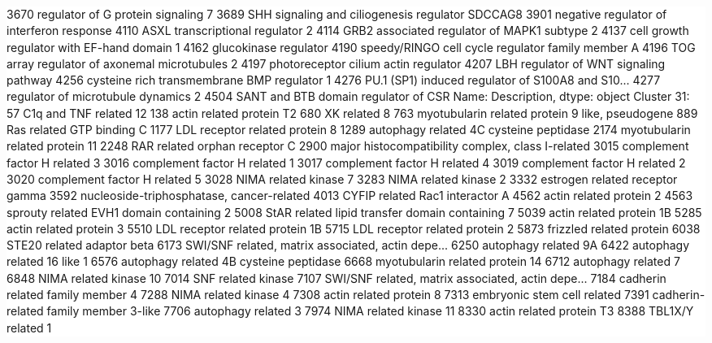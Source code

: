 3670                   regulator of G protein signaling 7
3689     SHH signaling and ciliogenesis regulator SDCCAG8
3901            negative regulator of interferon response
4110                     ASXL transcriptional regulator 2
4114         GRB2 associated regulator of MAPK1 subtype 2
4137          cell growth regulator with EF-hand domain 1
4162                                glucokinase regulator
4190    speedy/RINGO cell cycle regulator family member A
4196       TOG array regulator of axonemal microtubules 2
4197                 photoreceptor cilium actin regulator
4207               LBH regulator of WNT signaling pathway
4256          cysteine rich transmembrane BMP regulator 1
4276    PU.1 (SP1) induced regulator of S100A8 and S10...
4277                  regulator of microtubule dynamics 2
4504                 SANT and BTB domain regulator of CSR
Name: Description, dtype: object
Cluster 31:
57                                 C1q and TNF related 12
138                              actin related protein T2
680                                          XK related 8
763       myotubularin related protein 9 like, pseudogene
889                             Ras related GTP binding C
1177                       LDL receptor related protein 8
1289              autophagy related 4C cysteine peptidase
2174                      myotubularin related protein 11
2248                        RAR related orphan receptor C
2900    major histocompatibility complex, class I-related
3015                        complement factor H related 3
3016                        complement factor H related 1
3017                        complement factor H related 4
3019                        complement factor H related 2
3020                        complement factor H related 5
3028                                NIMA related kinase 7
3283                                NIMA related kinase 2
3332                      estrogen related receptor gamma
3592            nucleoside-triphosphatase, cancer-related
4013                      CYFIP related Rac1 interactor A
4562                              actin related protein 2
4563             sprouty related EVH1 domain containing 2
5008      StAR related lipid transfer domain containing 7
5039                             actin related protein 1B
5285                              actin related protein 3
5510                      LDL receptor related protein 1B
5715                       LDL receptor related protein 2
5873                             frizzled related protein
6038                           STE20 related adaptor beta
6173    SWI/SNF related, matrix associated, actin depe...
6250                                 autophagy related 9A
6422                          autophagy related 16 like 1
6576              autophagy related 4B cysteine peptidase
6668                      myotubularin related protein 14
6712                                  autophagy related 7
6848                               NIMA related kinase 10
7014                                   SNF related kinase
7107    SWI/SNF related, matrix associated, actin depe...
7184                     cadherin related family member 4
7288                                NIMA related kinase 4
7308                              actin related protein 8
7313                          embryonic stem cell related
7391                cadherin-related family member 3-like
7706                                  autophagy related 3
7974                               NIMA related kinase 11
8330                             actin related protein T3
8388                                    TBL1X/Y related 1